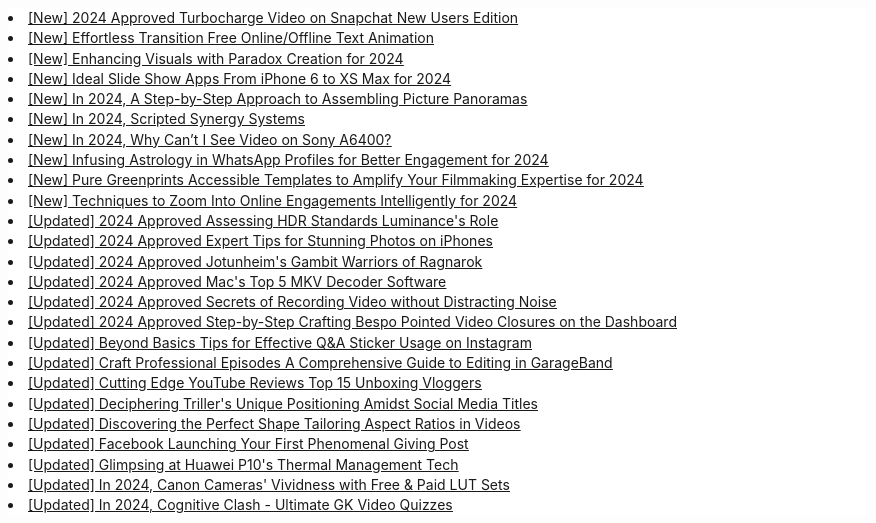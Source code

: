 <li><a href="https://article-helps.techidaily.com/new-2024-approved-turbocharge-video-on-snapchat-new-users-edition/"><u>[New] 2024 Approved Turbocharge Video on Snapchat New Users Edition</u></a></li>
<li><a href="https://article-helps.techidaily.com/new-effortless-transition-free-onlineoffline-text-animation/"><u>[New] Effortless Transition Free Online/Offline Text Animation</u></a></li>
<li><a href="https://article-helps.techidaily.com/new-enhancing-visuals-with-paradox-creation-for-2024/"><u>[New] Enhancing Visuals with Paradox Creation for 2024</u></a></li>
<li><a href="https://article-helps.techidaily.com/new-ideal-slide-show-apps-from-iphone-6-to-xs-max-for-2024/"><u>[New] Ideal Slide Show Apps From iPhone 6 to XS Max for 2024</u></a></li>
<li><a href="https://article-helps.techidaily.com/new-in-2024-a-step-by-step-approach-to-assembling-picture-panoramas/"><u>[New] In 2024, A Step-by-Step Approach to Assembling Picture Panoramas</u></a></li>
<li><a href="https://article-helps.techidaily.com/new-in-2024-scripted-synergy-systems/"><u>[New] In 2024, Scripted Synergy Systems</u></a></li>
<li><a href="https://article-helps.techidaily.com/new-in-2024-why-cant-i-see-video-on-sony-a6400/"><u>[New] In 2024, Why Can’t I See Video on Sony A6400?</u></a></li>
<li><a href="https://article-helps.techidaily.com/new-infusing-astrology-in-whatsapp-profiles-for-better-engagement-for-2024/"><u>[New] Infusing Astrology in WhatsApp Profiles for Better Engagement for 2024</u></a></li>
<li><a href="https://article-helps.techidaily.com/new-pure-greenprints-accessible-templates-to-amplify-your-filmmaking-expertise-for-2024/"><u>[New] Pure Greenprints Accessible Templates to Amplify Your Filmmaking Expertise for 2024</u></a></li>
<li><a href="https://article-helps.techidaily.com/new-techniques-to-zoom-into-online-engagements-intelligently-for-2024/"><u>[New] Techniques to Zoom Into Online Engagements Intelligently for 2024</u></a></li>
<li><a href="https://article-helps.techidaily.com/updated-2024-approved-assessing-hdr-standards-luminances-role/"><u>[Updated] 2024 Approved Assessing HDR Standards Luminance's Role</u></a></li>
<li><a href="https://article-helps.techidaily.com/updated-2024-approved-expert-tips-for-stunning-photos-on-iphones/"><u>[Updated] 2024 Approved Expert Tips for Stunning Photos on iPhones</u></a></li>
<li><a href="https://screen-mirroring-recording.techidaily.com/updated-2024-approved-jotunheims-gambit-warriors-of-ragnarok/"><u>[Updated] 2024 Approved Jotunheim's Gambit Warriors of Ragnarok</u></a></li>
<li><a href="https://article-helps.techidaily.com/updated-2024-approved-macs-top-5-mkv-decoder-software/"><u>[Updated] 2024 Approved Mac's Top 5 MKV Decoder Software</u></a></li>
<li><a href="https://screen-recording.techidaily.com/updated-2024-approved-secrets-of-recording-video-without-distracting-noise/"><u>[Updated] 2024 Approved Secrets of Recording Video without Distracting Noise</u></a></li>
<li><a href="https://fox-cloud.techidaily.com/updated-2024-approved-step-by-step-crafting-bespo-pointed-video-closures-on-the-dashboard/"><u>[Updated] 2024 Approved Step-by-Step Crafting Bespo Pointed Video Closures on the Dashboard</u></a></li>
<li><a href="https://instagram-clips.techidaily.com/updated-beyond-basics-tips-for-effective-qanda-sticker-usage-on-instagram/"><u>[Updated] Beyond Basics Tips for Effective Q&A Sticker Usage on Instagram</u></a></li>
<li><a href="https://article-helps.techidaily.com/updated-craft-professional-episodes-a-comprehensive-guide-to-editing-in-garageband/"><u>[Updated] Craft Professional Episodes A Comprehensive Guide to Editing in GarageBand</u></a></li>
<li><a href="https://article-helps.techidaily.com/updated-cutting-edge-youtube-reviews-top-15-unboxing-vloggers/"><u>[Updated] Cutting Edge YouTube Reviews Top 15 Unboxing Vloggers</u></a></li>
<li><a href="https://article-helps.techidaily.com/updated-deciphering-trillers-unique-positioning-amidst-social-media-titles/"><u>[Updated] Deciphering Triller's Unique Positioning Amidst Social Media Titles</u></a></li>
<li><a href="https://article-helps.techidaily.com/updated-discovering-the-perfect-shape-tailoring-aspect-ratios-in-videos/"><u>[Updated] Discovering the Perfect Shape Tailoring Aspect Ratios in Videos</u></a></li>
<li><a href="https://some-techniques.techidaily.com/updated-facebook-launching-your-first-phenomenal-giving-post/"><u>[Updated] Facebook Launching Your First Phenomenal Giving Post</u></a></li>
<li><a href="https://article-helps.techidaily.com/updated-glimpsing-at-huawei-p10s-thermal-management-tech/"><u>[Updated] Glimpsing at Huawei P10's Thermal Management Tech</u></a></li>
<li><a href="https://article-helps.techidaily.com/updated-in-2024-canon-cameras-vividness-with-free-and-paid-lut-sets/"><u>[Updated] In 2024, Canon Cameras' Vividness with Free & Paid LUT Sets</u></a></li>
<li><a href="https://article-helps.techidaily.com/updated-in-2024-cognitive-clash-ultimate-gk-video-quizzes/"><u>[Updated] In 2024, Cognitive Clash - Ultimate GK Video Quizzes</u></a></li>